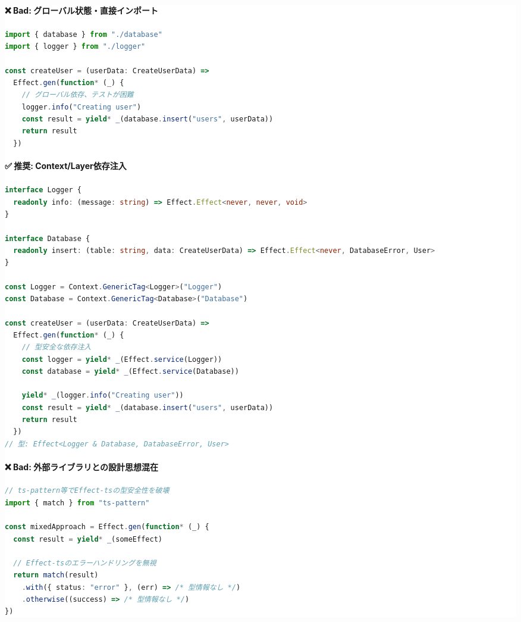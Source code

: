 #### ❌ Bad: グローバル状態・直接インポート
```typescript
import { database } from "./database"
import { logger } from "./logger"

const createUser = (userData: CreateUserData) =>
  Effect.gen(function* (_) {
    // グローバル依存、テストが困難
    logger.info("Creating user")
    const result = yield* _(database.insert("users", userData))
    return result
  })
```

#### ✅ 推奨: Context/Layer依存注入
```typescript
interface Logger {
  readonly info: (message: string) => Effect.Effect<never, never, void>
}

interface Database {
  readonly insert: (table: string, data: CreateUserData) => Effect.Effect<never, DatabaseError, User>
}

const Logger = Context.GenericTag<Logger>("Logger")
const Database = Context.GenericTag<Database>("Database")

const createUser = (userData: CreateUserData) =>
  Effect.gen(function* (_) {
    // 型安全な依存注入
    const logger = yield* _(Effect.service(Logger))
    const database = yield* _(Effect.service(Database))

    yield* _(logger.info("Creating user"))
    const result = yield* _(database.insert("users", userData))
    return result
  })
// 型: Effect<Logger & Database, DatabaseError, User>
```

#### ❌ Bad: 外部ライブラリとの設計思想混在
```typescript
// ts-pattern等でEffect-tsの型安全性を破壊
import { match } from "ts-pattern"

const mixedApproach = Effect.gen(function* (_) {
  const result = yield* _(someEffect)

  // Effect-tsのエラーハンドリングを無視
  return match(result)
    .with({ status: "error" }, (err) => /* 型情報なし */)
    .otherwise((success) => /* 型情報なし */)
})
```

